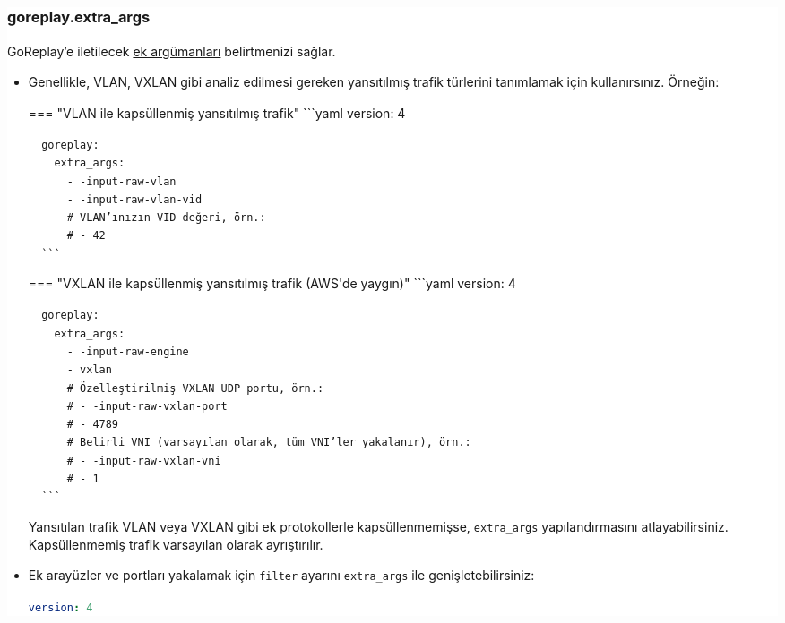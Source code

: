 ### goreplay.extra_args

GoReplay’e iletilecek [ek argümanları](https://github.com/buger/goreplay/blob/master/docs/Request-filtering.md) belirtmenizi sağlar.

* Genellikle, VLAN, VXLAN gibi analiz edilmesi gereken yansıtılmış trafik türlerini tanımlamak için kullanırsınız. Örneğin:

    === "VLAN ile kapsüllenmiş yansıtılmış trafik"
        ```yaml
        version: 4

        goreplay:
          extra_args:
            - -input-raw-vlan
            - -input-raw-vlan-vid
            # VLAN’ınızın VID değeri, örn.:
            # - 42
        ```
    === "VXLAN ile kapsüllenmiş yansıtılmış trafik (AWS'de yaygın)"
        ```yaml
        version: 4

        goreplay:
          extra_args:
            - -input-raw-engine
            - vxlan
            # Özelleştirilmiş VXLAN UDP portu, örn.:
            # - -input-raw-vxlan-port 
            # - 4789
            # Belirli VNI (varsayılan olarak, tüm VNI’ler yakalanır), örn.:
            # - -input-raw-vxlan-vni
            # - 1
        ```

    Yansıtılan trafik VLAN veya VXLAN gibi ek protokollerle kapsüllenmemişse, `extra_args` yapılandırmasını atlayabilirsiniz. Kapsüllenmemiş trafik varsayılan olarak ayrıştırılır.
* Ek arayüzler ve portları yakalamak için `filter` ayarını `extra_args` ile genişletebilirsiniz:

    ```yaml
    version: 4
